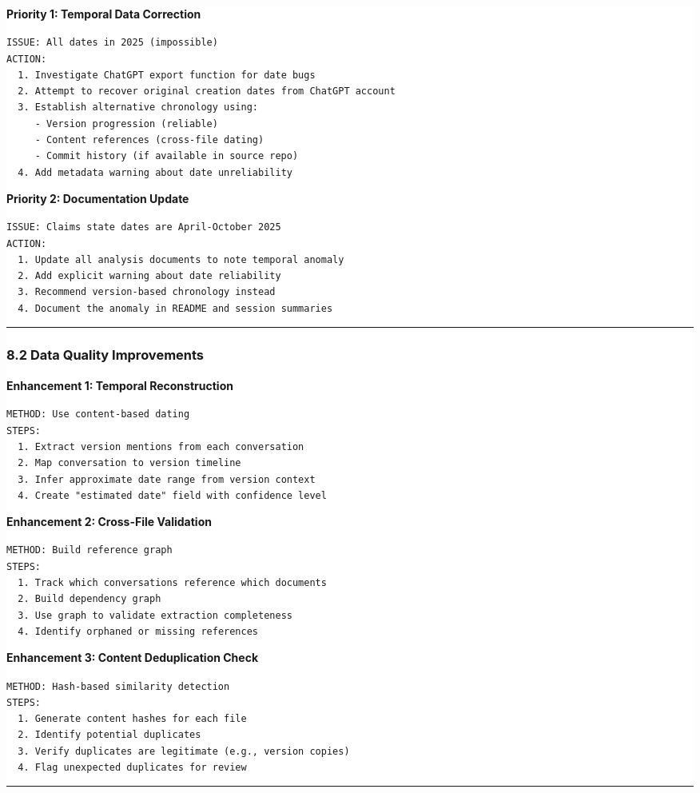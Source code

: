 **Priority 1: Temporal Data Correction**
```
ISSUE: All dates in 2025 (impossible)
ACTION:
  1. Investigate ChatGPT export function for date bugs
  2. Attempt to recover original creation dates from ChatGPT account
  3. Establish alternative chronology using:
     - Version progression (reliable)
     - Content references (cross-file dating)
     - Commit history (if available in source repo)
  4. Add metadata warning about date unreliability
```

**Priority 2: Documentation Update**
```
ISSUE: Claims state dates are April-October 2025
ACTION:
  1. Update all analysis documents to note temporal anomaly
  2. Add explicit warning about date reliability
  3. Recommend version-based chronology instead
  4. Document the anomaly in README and session summaries
```

---

### 8.2 Data Quality Improvements

**Enhancement 1: Temporal Reconstruction**
```
METHOD: Use content-based dating
STEPS:
  1. Extract version mentions from each conversation
  2. Map conversation to version timeline
  3. Infer approximate date range from version context
  4. Create "estimated date" field with confidence level
```

**Enhancement 2: Cross-File Validation**
```
METHOD: Build reference graph
STEPS:
  1. Track which conversations reference which documents
  2. Build dependency graph
  3. Use graph to validate extraction completeness
  4. Identify orphaned or missing references
```

**Enhancement 3: Content Deduplication Check**
```
METHOD: Hash-based similarity detection
STEPS:
  1. Generate content hashes for each file
  2. Identify potential duplicates
  3. Verify duplicates are legitimate (e.g., version copies)
  4. Flag unexpected duplicates for review
```

---